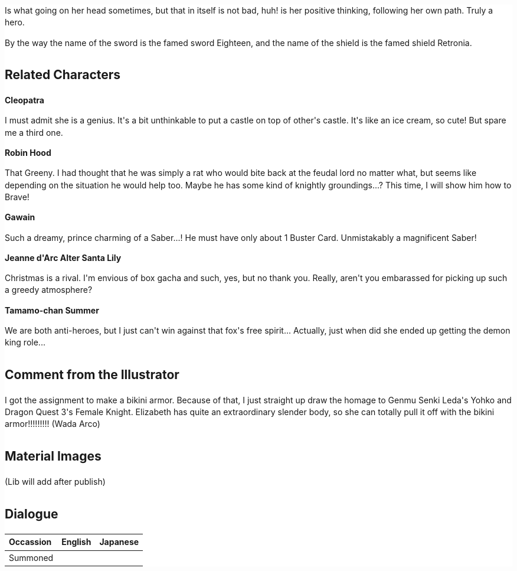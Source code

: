 Is what going on her head sometimes, but that in itself is not bad, huh! is her positive thinking, following her own path. Truly a hero.  
  
By the way the name of the sword is the famed sword Eighteen, and the name of the shield is the famed shield Retronia.  
  
## Related Characters  
  
**Cleopatra**  
  
I must admit she is a genius. It's a bit unthinkable to put a castle on top of other's castle. It's like an ice cream, so cute! But spare me a third one.  
  
**Robin Hood**  
  
That Greeny. I had thought that he was simply a rat who would bite back at the feudal lord no matter what, but seems like depending on the situation he would help too. Maybe he has some kind of knightly groundings...? This time, I will show him how to Brave!  
  
**Gawain**  
  
Such a dreamy, prince charming of a Saber...! He must have only about 1 Buster Card. Unmistakably a magnificent Saber!  
  
**Jeanne d'Arc Alter Santa Lily**  
  
Christmas is a rival. I'm envious of box gacha and such, yes, but no thank you. Really, aren't you embarassed for picking up such a greedy atmosphere?  
  
**Tamamo-chan Summer**  
  
We are both anti-heroes, but I just can't win against that fox's free spirit... Actually, just when did she ended up getting the demon king role...  
  
## Comment from the Illustrator  
  
I got the assignment to make a bikini armor. Because of that, I just straight up draw the homage to Genmu Senki Leda's Yohko and Dragon Quest 3's Female Knight. Elizabeth has quite an extraordinary slender body, so she can totally pull it off with the bikini armor!!!!!!!!! (Wada Arco)  
  
## Material Images  
  
(Lib will add after publish)  
  
## Dialogue  
  
| Occassion | English | Japanese |  
|:--------|:--------:|:--------:|  
| Summoned |  |  |  